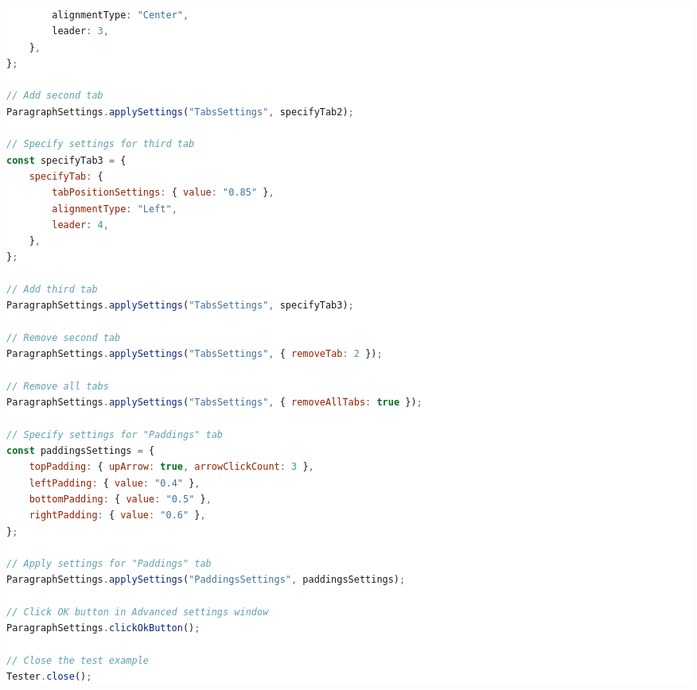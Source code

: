 ```javascript
        alignmentType: "Center",
        leader: 3,
    },
};

// Add second tab
ParagraphSettings.applySettings("TabsSettings", specifyTab2);

// Specify settings for third tab
const specifyTab3 = {
    specifyTab: {
        tabPositionSettings: { value: "0.85" },
        alignmentType: "Left",
        leader: 4,
    },
};

// Add third tab
ParagraphSettings.applySettings("TabsSettings", specifyTab3);

// Remove second tab
ParagraphSettings.applySettings("TabsSettings", { removeTab: 2 });

// Remove all tabs
ParagraphSettings.applySettings("TabsSettings", { removeAllTabs: true });

// Specify settings for "Paddings" tab
const paddingsSettings = {
    topPadding: { upArrow: true, arrowClickCount: 3 },
    leftPadding: { value: "0.4" },
    bottomPadding: { value: "0.5" },
    rightPadding: { value: "0.6" },
};

// Apply settings for "Paddings" tab
ParagraphSettings.applySettings("PaddingsSettings", paddingsSettings);

// Click OK button in Advanced settings window
ParagraphSettings.clickOkButton();

// Close the test example
Tester.close();
```

